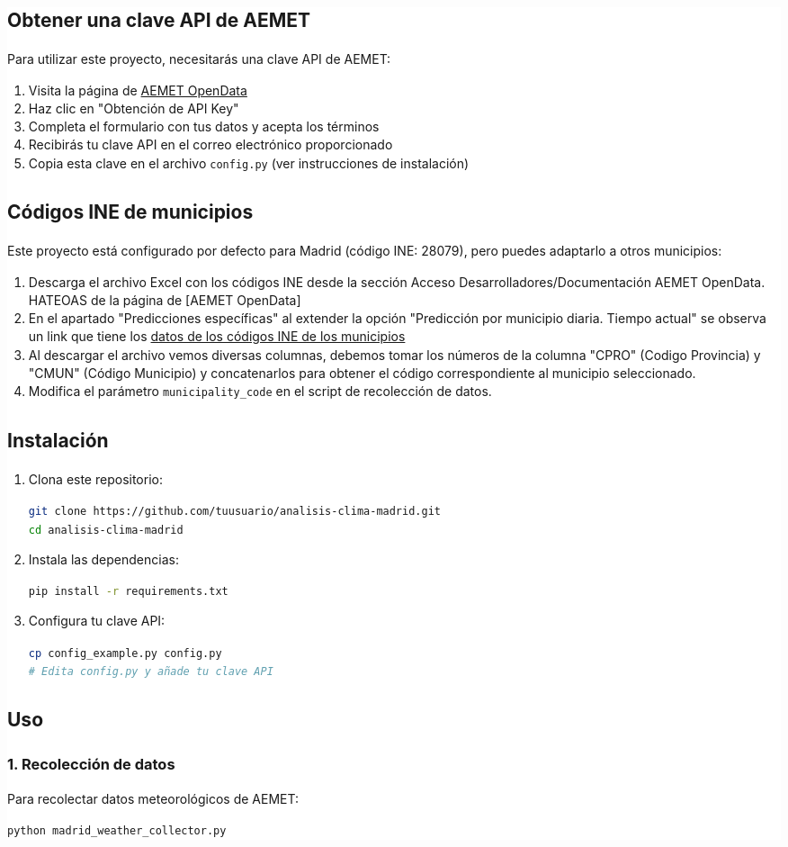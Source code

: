 
## Obtener una clave API de AEMET

Para utilizar este proyecto, necesitarás una clave API de AEMET:

1. Visita la página de [AEMET OpenData](https://opendata.aemet.es/centrodedescargas/inicio)
2. Haz clic en "Obtención de API Key"
3. Completa el formulario con tus datos y acepta los términos
4. Recibirás tu clave API en el correo electrónico proporcionado
5. Copia esta clave en el archivo `config.py` (ver instrucciones de instalación)

## Códigos INE de municipios

Este proyecto está configurado por defecto para Madrid (código INE: 28079), pero puedes adaptarlo a otros municipios:

1. Descarga el archivo Excel con los códigos INE desde la sección Acceso Desarrolladores/Documentación AEMET OpenData. HATEOAS de la página de [AEMET OpenData]
2. En el apartado "Predicciones específicas" al extender la opción "Predicción por municipio diaria. Tiempo actual" se observa un link que tiene los [datos de los códigos INE de los municipios](https://www.ine.es/daco/daco42/codmun/diccionario24.xlsx)
3. Al descargar el archivo vemos diversas columnas, debemos tomar los números de la columna "CPRO" (Codigo Provincia) y "CMUN" (Código Municipio) y concatenarlos para obtener el código correspondiente al municipio seleccionado.
4. Modifica el parámetro `municipality_code` en el script de recolección de datos.

## Instalación

1. Clona este repositorio:
   ```bash
   git clone https://github.com/tuusuario/analisis-clima-madrid.git
   cd analisis-clima-madrid
   ```

2. Instala las dependencias:
   ```bash
   pip install -r requirements.txt
   ```

3. Configura tu clave API:
   ```bash
   cp config_example.py config.py
   # Edita config.py y añade tu clave API
   ```

## Uso

### 1. Recolección de datos

Para recolectar datos meteorológicos de AEMET:

```bash
python madrid_weather_collector.py
```
